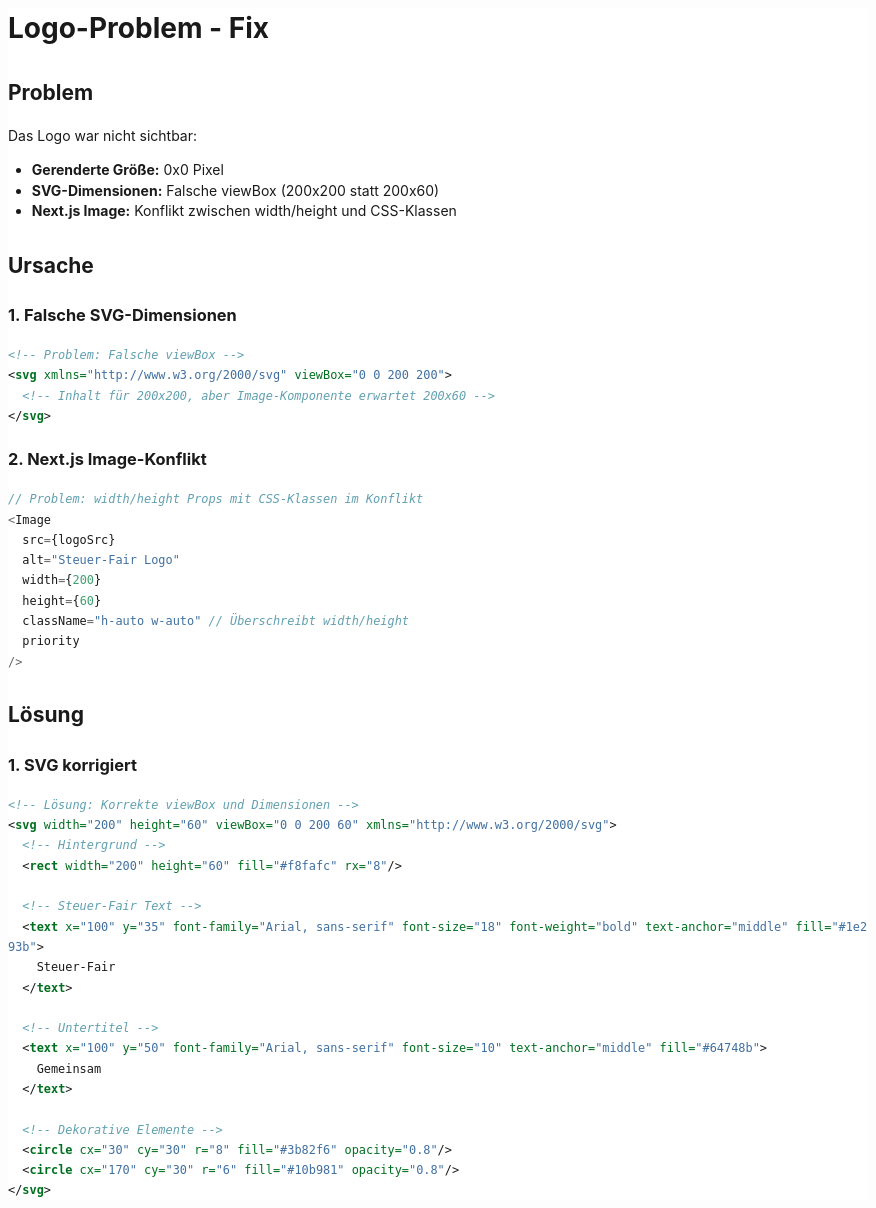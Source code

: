 # Logo-Problem - Fix

## Problem

Das Logo war nicht sichtbar:
- **Gerenderte Größe:** 0x0 Pixel
- **SVG-Dimensionen:** Falsche viewBox (200x200 statt 200x60)
- **Next.js Image:** Konflikt zwischen width/height und CSS-Klassen

## Ursache

### 1. Falsche SVG-Dimensionen

```xml
<!-- Problem: Falsche viewBox -->
<svg xmlns="http://www.w3.org/2000/svg" viewBox="0 0 200 200">
  <!-- Inhalt für 200x200, aber Image-Komponente erwartet 200x60 -->
</svg>
```

### 2. Next.js Image-Konflikt

```typescript
// Problem: width/height Props mit CSS-Klassen im Konflikt
<Image
  src={logoSrc}
  alt="Steuer-Fair Logo"
  width={200}
  height={60}
  className="h-auto w-auto" // Überschreibt width/height
  priority
/>
```

## Lösung

### 1. SVG korrigiert

```xml
<!-- Lösung: Korrekte viewBox und Dimensionen -->
<svg width="200" height="60" viewBox="0 0 200 60" xmlns="http://www.w3.org/2000/svg">
  <!-- Hintergrund -->
  <rect width="200" height="60" fill="#f8fafc" rx="8"/>

  <!-- Steuer-Fair Text -->
  <text x="100" y="35" font-family="Arial, sans-serif" font-size="18" font-weight="bold" text-anchor="middle" fill="#1e293b">
    Steuer-Fair
  </text>

  <!-- Untertitel -->
  <text x="100" y="50" font-family="Arial, sans-serif" font-size="10" text-anchor="middle" fill="#64748b">
    Gemeinsam
  </text>

  <!-- Dekorative Elemente -->
  <circle cx="30" cy="30" r="8" fill="#3b82f6" opacity="0.8"/>
  <circle cx="170" cy="30" r="6" fill="#10b981" opacity="0.8"/>
</svg>
```
